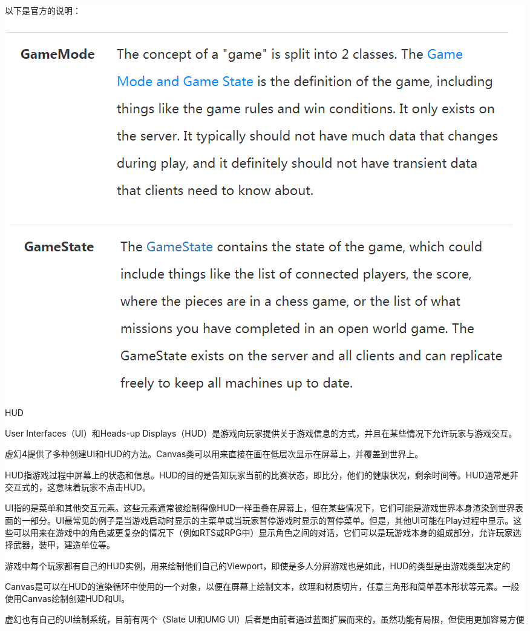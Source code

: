 以下是官方的说明：

![](media/3f13cbb4727734042509a8a8a9a6d808.png)

![](media/18fcb0c1d8233239fc02d697ff82be0b.png)

HUD

User Interfaces（UI）和Heads-up
Displays（HUD）是游戏向玩家提供关于游戏信息的方式，并且在某些情况下允许玩家与游戏交互。

虚幻4提供了多种创建UI和HUD的方法。Canvas类可以用来直接在画在低层次显示在屏幕上，并覆盖到世界上。

HUD指游戏过程中屏幕上的状态和信息。HUD的目的是告知玩家当前的比赛状态，即比分，他们的健康状况，剩余时间等。HUD通常是非交互式的，这意味着玩家不点击HUD。

UI指的是菜单和其他交互元素。这些元素通常被绘制得像HUD一样重叠在屏幕上，但在某些情况下，它们可能是游戏世界本身渲染到世界表面的一部分。UI最常见的例子是当游戏启动时显示的主菜单或当玩家暂停游戏时显示的暂停菜单。但是，其他UI可能在Play过程中显示。这些可以用来在游戏中的角色或更复杂的情况下（例如RTS或RPG中）显示角色之间的对话，它们可以是玩游戏本身的组成部分，允许玩家选择武器，装甲，建造单位等。

游戏中每个玩家都有自己的HUD实例，用来绘制他们自己的Viewport，即使是多人分屏游戏也是如此，HUD的类型是由游戏类型决定的

Canvas是可以在HUD的渲染循环中使用的一个对象，以便在屏幕上绘制文本，纹理和材质切片，任意三角形和简单基本形状等元素。一般使用Canvas绘制创建HUD和UI。

虚幻也有自己的UI绘制系统，目前有两个（Slate UI和UMG
UI）后者是由前者通过蓝图扩展而来的，虽然功能有局限，但使用更加容易方便
